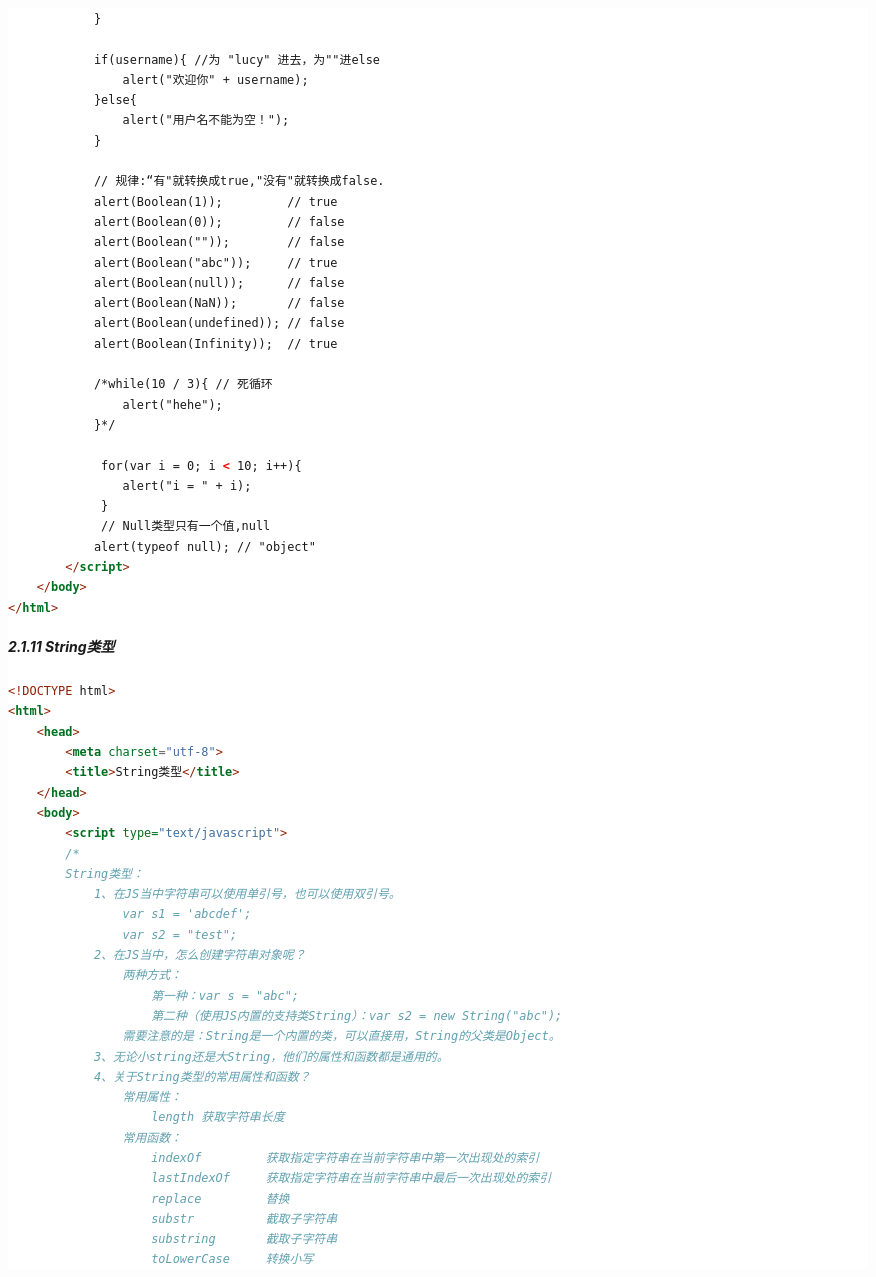 ```html
			}

			if(username){ //为 "lucy" 进去，为""进else
				alert("欢迎你" + username);
			}else{
				alert("用户名不能为空！");
			}
			
			// 规律:“有"就转换成true,"没有"就转换成false.
			alert(Boolean(1));         // true
			alert(Boolean(0));         // false
			alert(Boolean(""));        // false
			alert(Boolean("abc"));     // true
			alert(Boolean(null));      // false
			alert(Boolean(NaN));       // false
			alert(Boolean(undefined)); // false
			alert(Boolean(Infinity));  // true
			 
			/*while(10 / 3){ // 死循环
				alert("hehe");
			}*/
			 
			 for(var i = 0; i < 10; i++){
				alert("i = " + i);
			 }
			 // Null类型只有一个值,null
			alert(typeof null); // "object"
		</script>
	</body>
</html>
```

##### 2.1.11 String类型

```html
<!DOCTYPE html>
<html>
	<head>
		<meta charset="utf-8">
		<title>String类型</title>
	</head>
	<body>
		<script type="text/javascript">
		/*
		String类型：
			1、在JS当中字符串可以使用单引号，也可以使用双引号。
				var s1 = 'abcdef';
				var s2 = "test";
			2、在JS当中，怎么创建字符串对象呢？
				两种方式：
					第一种：var s = "abc";
					第二种（使用JS内置的支持类String）：var s2 = new String("abc");
				需要注意的是：String是一个内置的类，可以直接用，String的父类是Object。
			3、无论小string还是大String，他们的属性和函数都是通用的。
			4、关于String类型的常用属性和函数？
				常用属性：
					length 获取字符串长度
				常用函数：
					indexOf			获取指定字符串在当前字符串中第一次出现处的索引
					lastIndexOf		获取指定字符串在当前字符串中最后一次出现处的索引
					replace			替换
					substr			截取子字符串
					substring		截取子字符串
					toLowerCase		转换小写
```